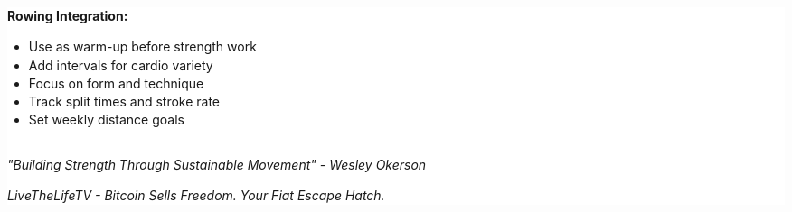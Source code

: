 **Rowing Integration:**
- Use as warm-up before strength work
- Add intervals for cardio variety
- Focus on form and technique
- Track split times and stroke rate
- Set weekly distance goals

---

*"Building Strength Through Sustainable Movement" - Wesley Okerson*

*LiveTheLifeTV - Bitcoin Sells Freedom. Your Fiat Escape Hatch.* 